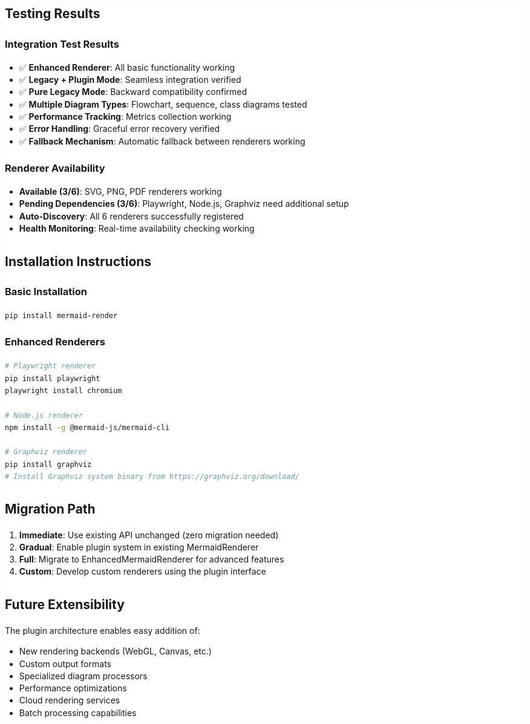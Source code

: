 ## Testing Results

### Integration Test Results
- ✅ **Enhanced Renderer**: All basic functionality working
- ✅ **Legacy + Plugin Mode**: Seamless integration verified
- ✅ **Pure Legacy Mode**: Backward compatibility confirmed
- ✅ **Multiple Diagram Types**: Flowchart, sequence, class diagrams tested
- ✅ **Performance Tracking**: Metrics collection working
- ✅ **Error Handling**: Graceful error recovery verified
- ✅ **Fallback Mechanism**: Automatic fallback between renderers working

### Renderer Availability
- **Available (3/6)**: SVG, PNG, PDF renderers working
- **Pending Dependencies (3/6)**: Playwright, Node.js, Graphviz need additional setup
- **Auto-Discovery**: All 6 renderers successfully registered
- **Health Monitoring**: Real-time availability checking working

## Installation Instructions

### Basic Installation
```bash
pip install mermaid-render
```

### Enhanced Renderers
```bash
# Playwright renderer
pip install playwright
playwright install chromium

# Node.js renderer  
npm install -g @mermaid-js/mermaid-cli

# Graphviz renderer
pip install graphviz
# Install Graphviz system binary from https://graphviz.org/download/
```

## Migration Path

1. **Immediate**: Use existing API unchanged (zero migration needed)
2. **Gradual**: Enable plugin system in existing MermaidRenderer
3. **Full**: Migrate to EnhancedMermaidRenderer for advanced features
4. **Custom**: Develop custom renderers using the plugin interface

## Future Extensibility

The plugin architecture enables easy addition of:
- New rendering backends (WebGL, Canvas, etc.)
- Custom output formats
- Specialized diagram processors
- Performance optimizations
- Cloud rendering services
- Batch processing capabilities
